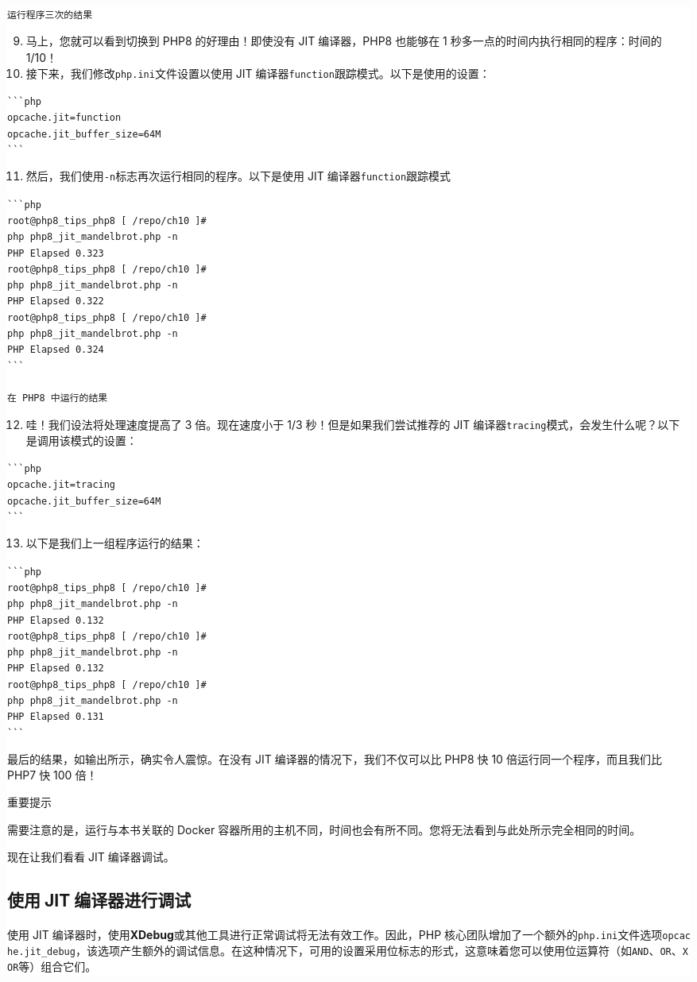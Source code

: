     运行程序三次的结果
9.  马上，您就可以看到切换到 PHP8 的好理由！即使没有 JIT 编译器，PHP8 也能够在 1 秒多一点的时间内执行相同的程序：时间的 1/10！
10.  接下来，我们修改`php.ini`文件设置以使用 JIT 编译器`function`跟踪模式。以下是使用的设置：

    ```php
    opcache.jit=function
    opcache.jit_buffer_size=64M
    ```

11.  然后，我们使用`-n`标志再次运行相同的程序。以下是使用 JIT 编译器`function`跟踪模式

    ```php
    root@php8_tips_php8 [ /repo/ch10 ]# 
    php php8_jit_mandelbrot.php -n
    PHP Elapsed 0.323
    root@php8_tips_php8 [ /repo/ch10 ]# 
    php php8_jit_mandelbrot.php -n
    PHP Elapsed 0.322
    root@php8_tips_php8 [ /repo/ch10 ]# 
    php php8_jit_mandelbrot.php -n
    PHP Elapsed 0.324
    ```

    在 PHP8 中运行的结果
12.  哇！我们设法将处理速度提高了 3 倍。现在速度小于 1/3 秒！但是如果我们尝试推荐的 JIT 编译器`tracing`模式，会发生什么呢？以下是调用该模式的设置：

    ```php
    opcache.jit=tracing
    opcache.jit_buffer_size=64M
    ```

13.  以下是我们上一组程序运行的结果：

    ```php
    root@php8_tips_php8 [ /repo/ch10 ]# 
    php php8_jit_mandelbrot.php -n
    PHP Elapsed 0.132
    root@php8_tips_php8 [ /repo/ch10 ]# 
    php php8_jit_mandelbrot.php -n
    PHP Elapsed 0.132
    root@php8_tips_php8 [ /repo/ch10 ]# 
    php php8_jit_mandelbrot.php -n
    PHP Elapsed 0.131
    ```

最后的结果，如输出所示，确实令人震惊。在没有 JIT 编译器的情况下，我们不仅可以比 PHP8 快 10 倍运行同一个程序，而且我们比 PHP7 快 100 倍！

重要提示

需要注意的是，运行与本书关联的 Docker 容器所用的主机不同，时间也会有所不同。您将无法看到与此处所示完全相同的时间。

现在让我们看看 JIT 编译器调试。

## 使用 JIT 编译器进行调试

使用 JIT 编译器时，使用**XDebug**或其他工具进行正常调试将无法有效工作。因此，PHP 核心团队增加了一个额外的`php.ini`文件选项`opcache.jit_debug`，该选项产生额外的调试信息。在这种情况下，可用的设置采用位标志的形式，这意味着您可以使用位运算符（如`AND`、`OR`、`XOR`等）组合它们。
